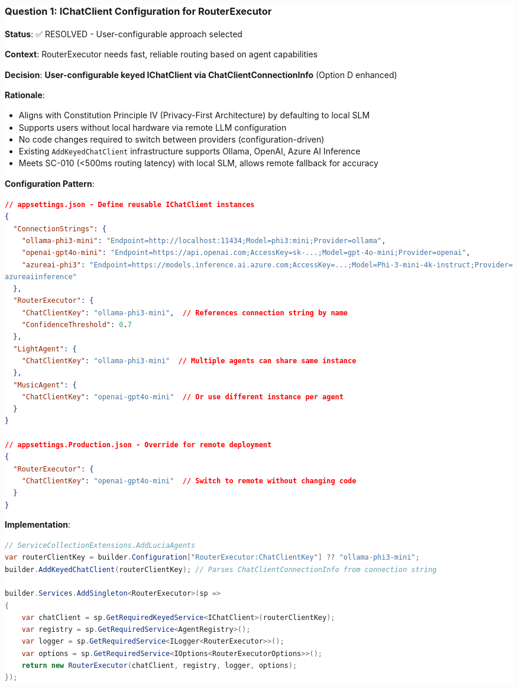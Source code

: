 ### Question 1: IChatClient Configuration for RouterExecutor

**Status**: ✅ RESOLVED - User-configurable approach selected

**Context**: RouterExecutor needs fast, reliable routing based on agent capabilities

**Decision**: **User-configurable keyed IChatClient via ChatClientConnectionInfo** (Option D enhanced)

**Rationale**:
- Aligns with Constitution Principle IV (Privacy-First Architecture) by defaulting to local SLM
- Supports users without local hardware via remote LLM configuration
- No code changes required to switch between providers (configuration-driven)
- Existing `AddKeyedChatClient` infrastructure supports Ollama, OpenAI, Azure AI Inference
- Meets SC-010 (<500ms routing latency) with local SLM, allows remote fallback for accuracy

**Configuration Pattern**:
```json
// appsettings.json - Define reusable IChatClient instances
{
  "ConnectionStrings": {
    "ollama-phi3-mini": "Endpoint=http://localhost:11434;Model=phi3:mini;Provider=ollama",
    "openai-gpt4o-mini": "Endpoint=https://api.openai.com;AccessKey=sk-...;Model=gpt-4o-mini;Provider=openai",
    "azureai-phi3": "Endpoint=https://models.inference.ai.azure.com;AccessKey=...;Model=Phi-3-mini-4k-instruct;Provider=azureaiinference"
  },
  "RouterExecutor": {
    "ChatClientKey": "ollama-phi3-mini",  // References connection string by name
    "ConfidenceThreshold": 0.7
  },
  "LightAgent": {
    "ChatClientKey": "ollama-phi3-mini"  // Multiple agents can share same instance
  },
  "MusicAgent": {
    "ChatClientKey": "openai-gpt4o-mini"  // Or use different instance per agent
  }
}

// appsettings.Production.json - Override for remote deployment
{
  "RouterExecutor": {
    "ChatClientKey": "openai-gpt4o-mini"  // Switch to remote without changing code
  }
}
```

**Implementation**:
```csharp
// ServiceCollectionExtensions.AddLuciaAgents
var routerClientKey = builder.Configuration["RouterExecutor:ChatClientKey"] ?? "ollama-phi3-mini";
builder.AddKeyedChatClient(routerClientKey); // Parses ChatClientConnectionInfo from connection string

builder.Services.AddSingleton<RouterExecutor>(sp =>
{
    var chatClient = sp.GetRequiredKeyedService<IChatClient>(routerClientKey);
    var registry = sp.GetRequiredService<AgentRegistry>();
    var logger = sp.GetRequiredService<ILogger<RouterExecutor>>();
    var options = sp.GetRequiredService<IOptions<RouterExecutorOptions>>();
    return new RouterExecutor(chatClient, registry, logger, options);
});
```
